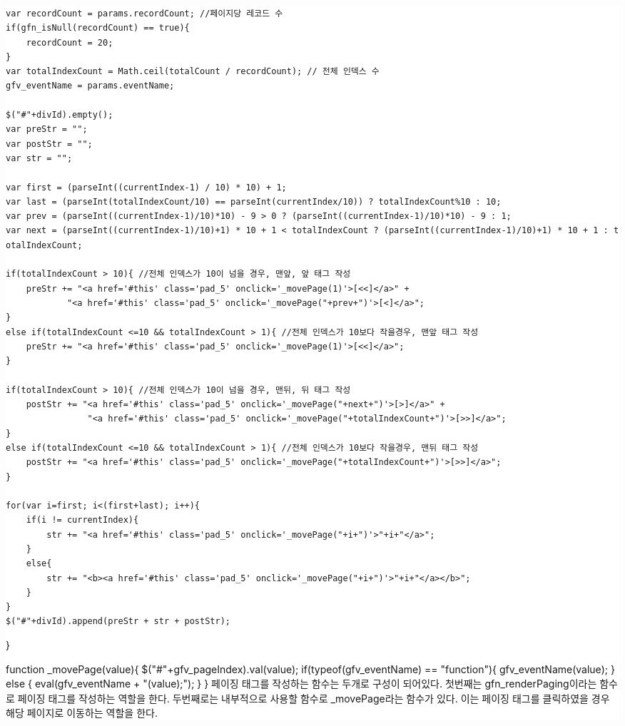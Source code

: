     var recordCount = params.recordCount; //페이지당 레코드 수
    if(gfn_isNull(recordCount) == true){
        recordCount = 20;
    }
    var totalIndexCount = Math.ceil(totalCount / recordCount); // 전체 인덱스 수
    gfv_eventName = params.eventName;
     
    $("#"+divId).empty();
    var preStr = "";
    var postStr = "";
    var str = "";
     
    var first = (parseInt((currentIndex-1) / 10) * 10) + 1;
    var last = (parseInt(totalIndexCount/10) == parseInt(currentIndex/10)) ? totalIndexCount%10 : 10;
    var prev = (parseInt((currentIndex-1)/10)*10) - 9 > 0 ? (parseInt((currentIndex-1)/10)*10) - 9 : 1; 
    var next = (parseInt((currentIndex-1)/10)+1) * 10 + 1 < totalIndexCount ? (parseInt((currentIndex-1)/10)+1) * 10 + 1 : totalIndexCount;
     
    if(totalIndexCount > 10){ //전체 인덱스가 10이 넘을 경우, 맨앞, 앞 태그 작성
        preStr += "<a href='#this' class='pad_5' onclick='_movePage(1)'>[<<]</a>" +
                "<a href='#this' class='pad_5' onclick='_movePage("+prev+")'>[<]</a>";
    }
    else if(totalIndexCount <=10 && totalIndexCount > 1){ //전체 인덱스가 10보다 작을경우, 맨앞 태그 작성
        preStr += "<a href='#this' class='pad_5' onclick='_movePage(1)'>[<<]</a>";
    }
     
    if(totalIndexCount > 10){ //전체 인덱스가 10이 넘을 경우, 맨뒤, 뒤 태그 작성
        postStr += "<a href='#this' class='pad_5' onclick='_movePage("+next+")'>[>]</a>" +
                    "<a href='#this' class='pad_5' onclick='_movePage("+totalIndexCount+")'>[>>]</a>";
    }
    else if(totalIndexCount <=10 && totalIndexCount > 1){ //전체 인덱스가 10보다 작을경우, 맨뒤 태그 작성
        postStr += "<a href='#this' class='pad_5' onclick='_movePage("+totalIndexCount+")'>[>>]</a>";
    }
     
    for(var i=first; i<(first+last); i++){
        if(i != currentIndex){
            str += "<a href='#this' class='pad_5' onclick='_movePage("+i+")'>"+i+"</a>";
        }
        else{
            str += "<b><a href='#this' class='pad_5' onclick='_movePage("+i+")'>"+i+"</a></b>";
        }
    }
    $("#"+divId).append(preStr + str + postStr);
}
 
function _movePage(value){
    $("#"+gfv_pageIndex).val(value);
    if(typeof(gfv_eventName) == "function"){
        gfv_eventName(value);
    }
    else {
        eval(gfv_eventName + "(value);");
    }
}
페이징 태그를 작성하는 함수는 두개로 구성이 되어있다. 
첫번째는 gfn_renderPaging이라는 함수로 페이징 태그를 작성하는 역할을 한다.
두번째로는 내부적으로 사용할 함수로 _movePage라는 함수가 있다. 이는 페이징 태그를 클릭하였을 경우 해당 페이지로 이동하는 역할을 한다. 
